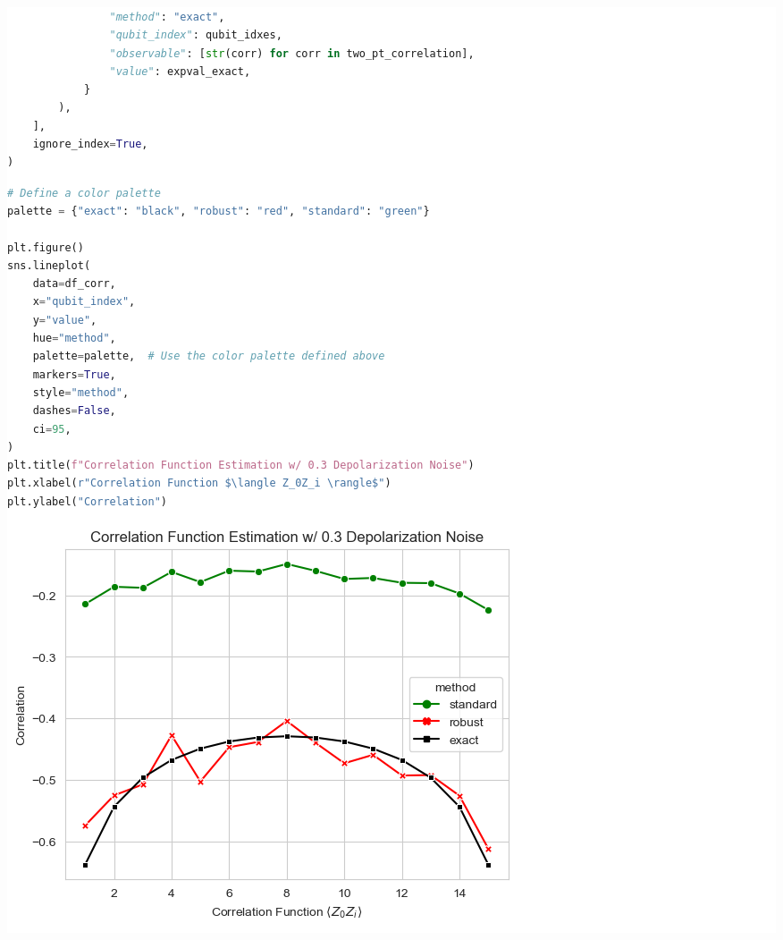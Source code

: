 ```python
                "method": "exact",
                "qubit_index": qubit_idxes,
                "observable": [str(corr) for corr in two_pt_correlation],
                "value": expval_exact,
            }
        ),
    ],
    ignore_index=True,
)
```


```python
# Define a color palette
palette = {"exact": "black", "robust": "red", "standard": "green"}

plt.figure()
sns.lineplot(
    data=df_corr,
    x="qubit_index",
    y="value",
    hue="method",
    palette=palette,  # Use the color palette defined above
    markers=True,
    style="method",
    dashes=False,
    ci=95,
)
plt.title(f"Correlation Function Estimation w/ 0.3 Depolarization Noise")
plt.xlabel(r"Correlation Function $\langle Z_0Z_i \rangle$")
plt.ylabel("Correlation")

```
    
![png](../img/rshadows_2pt_func.png)
    